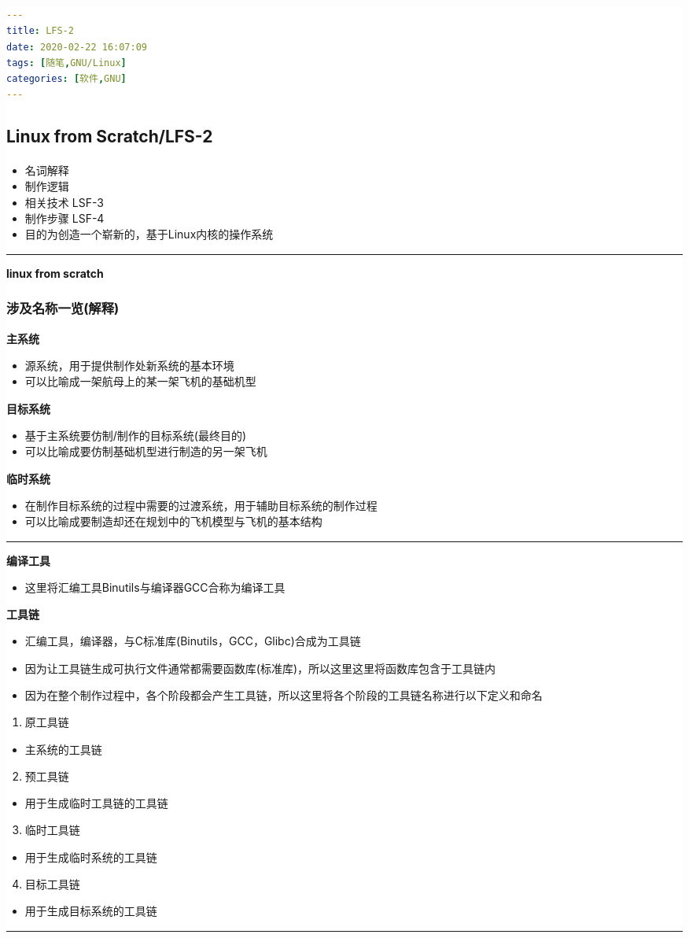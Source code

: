 ```yaml
---
title: LFS-2
date: 2020-02-22 16:07:09
tags: [随笔,GNU/Linux]
categories: [软件,GNU]
---
```


## Linux from Scratch/LFS-2

* 名词解释
* 制作逻辑
* 相关技术 LSF-3
* 制作步骤 LSF-4
* 目的为创造一个崭新的，基于Linux内核的操作系统

---

**linux from scratch**

### 涉及名称一览(解释)

**主系统**
* 源系统，用于提供制作处新系统的基本环境
* 可以比喻成一架航母上的某一架飞机的基础机型

**目标系统**
* 基于主系统要仿制/制作的目标系统(最终目的)
* 可以比喻成要仿制基础机型进行制造的另一架飞机

**临时系统**
* 在制作目标系统的过程中需要的过渡系统，用于辅助目标系统的制作过程
* 可以比喻成要制造却还在规划中的飞机模型与飞机的基本结构

---

**编译工具**
* 这里将汇编工具Binutils与编译器GCC合称为编译工具

**工具链**
* 汇编工具，编译器，与C标准库(Binutils，GCC，Glibc)合成为工具链
* 因为让工具链生成可执行文件通常都需要函数库(标准库)，所以这里这里将函数库包含于工具链内

* 因为在整个制作过程中，各个阶段都会产生工具链，所以这里将各个阶段的工具链名称进行以下定义和命名

1. 原工具链
* 主系统的工具链
2. 预工具链
* 用于生成临时工具链的工具链
3. 临时工具链
* 用于生成临时系统的工具链
4. 目标工具链
* 用于生成目标系统的工具链

---